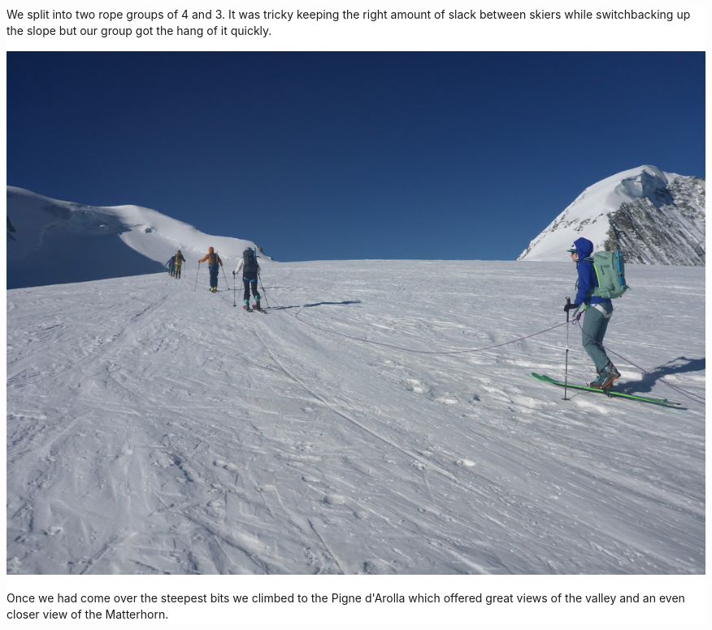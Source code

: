 We split into two rope groups of 4 and 3. It was tricky keeping the right amount of slack between skiers while switchbacking up the slope but our group got the hang of it quickly.

![Rope Work](/assets/img/roped-up.jpeg)

Once we had come over the steepest bits we climbed to the Pigne d'Arolla which offered great views of the valley and an even closer view of the Matterhorn.
